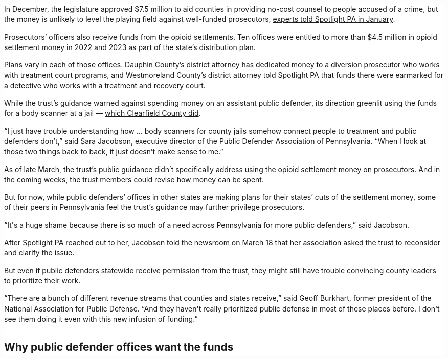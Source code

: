 In December, the legislature approved $7.5 million to aid counties in providing no-cost counsel to people accused of a crime, but the money is unlikely to level the playing field against well-funded prosecutors, <a href="https://www.spotlightpa.org/news/2024/01/pennsylvania-public-defense-state-funded/">experts told Spotlight PA in January</a>.

Prosecutors’ officers also receive funds from the opioid settlements. Ten offices were entitled to more than $4.5 million in opioid settlement money in 2022 and 2023 as part of the state’s distribution plan.

<iframe title="Opioid settlement money for Pa. prosecutor offices" aria-label="Map" id="datawrapper-chart-M50iv" src="https://datawrapper.dwcdn.net/M50iv/3/" scrolling="no" frameborder="0" style="width: 0; min-width: 100% !important; border: none;" height="485" data-external="1"></iframe><script type="text/javascript">!function(){"use strict";window.addEventListener("message",(function(a){if(void 0!==a.data["datawrapper-height"]){var e=document.querySelectorAll("iframe");for(var t in a.data["datawrapper-height"])for(var r=0;r<e.length;r++)if(e[r].contentWindow===a.source){var i=a.data["datawrapper-height"][t]+"px";e[r].style.height=i}}}))}();
</script>

Plans vary in each of those offices. Dauphin County’s district attorney has dedicated money to a diversion prosecutor who works with treatment court programs, and Westmoreland County’s district attorney told Spotlight PA that funds there were earmarked for a detective who works with a treatment and recovery court.

While the trust’s guidance warned against spending money on an assistant public defender, its direction greenlit using the funds for a body scanner at a jail — <a href="https://web.archive.org/20240413162326/https://www.documentcloud.org/documents/24489442-clearfield-county-opioid-settlement-report?responsive=1&amp;title=1">which Clearfield County did</a>.

“I just have trouble understanding how … body scanners for county jails somehow connect people to treatment and public defenders don’t,” said Sara Jacobson, executive director of the Public Defender Association of Pennsylvania. “When I look at those two things back to back, it just doesn’t make sense to me.”

As of late March, the trust’s public guidance didn’t specifically address using the opioid settlement money on prosecutors. And in the coming weeks, the trust members could revise how money can be spent.<u></u>

But for now, while public defenders’ offices in other states are making plans for their states’ cuts of the settlement money, some of their peers in Pennsylvania feel the trust’s guidance may further privilege prosecutors.

“It&#39;s a huge shame because there is so much of a need across Pennsylvania for more public defenders,” said Jacobson.

After Spotlight PA reached out to her, Jacobson told the newsroom on March 18 that her association asked the trust to reconsider and clarify the issue.

But even if public defenders statewide receive permission from the trust, they might still have trouble convincing county leaders to prioritize their work.

“There are a bunch of different revenue streams that counties and states receive,” said Geoff Burkhart, former president of the National Association for Public Defense. “And they haven&#39;t really prioritized public defense in most of these places before. I don&#39;t see them doing it even with this new infusion of funding.”

## <strong>Why public defender offices want the funds</strong>
